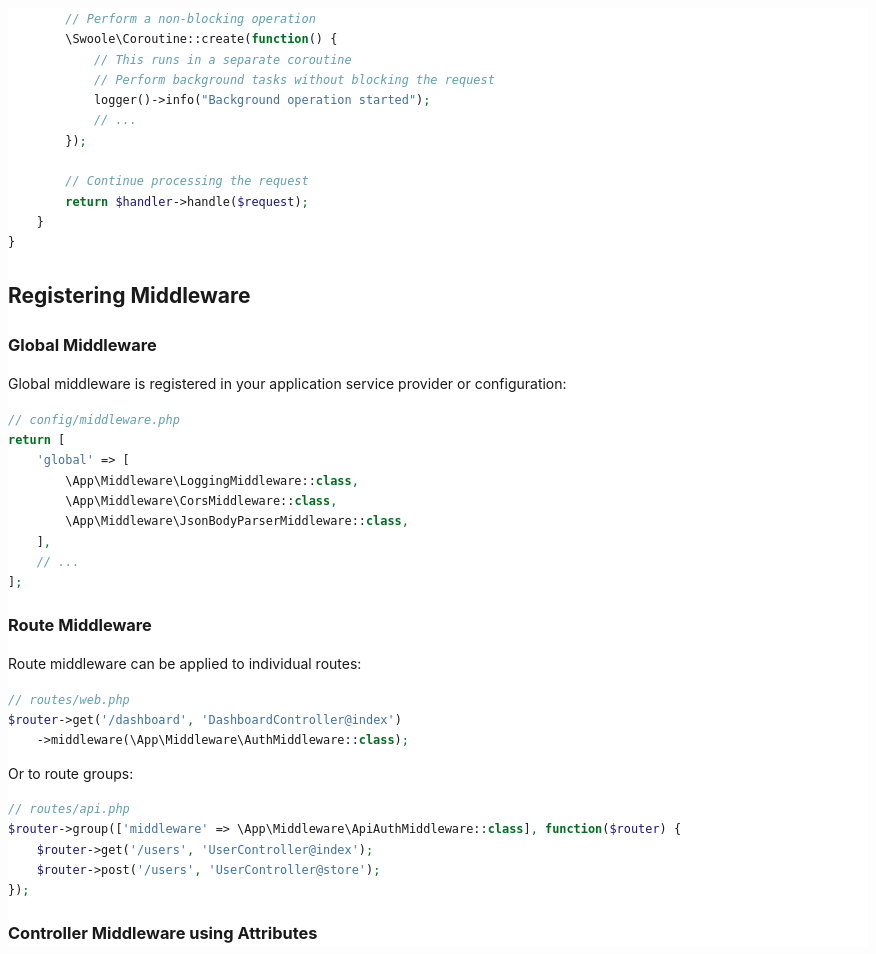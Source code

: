 ```php
        // Perform a non-blocking operation
        \Swoole\Coroutine::create(function() {
            // This runs in a separate coroutine
            // Perform background tasks without blocking the request
            logger()->info("Background operation started");
            // ...
        });
        
        // Continue processing the request
        return $handler->handle($request);
    }
}
```

## Registering Middleware

### Global Middleware

Global middleware is registered in your application service provider or configuration:

```php
// config/middleware.php
return [
    'global' => [
        \App\Middleware\LoggingMiddleware::class,
        \App\Middleware\CorsMiddleware::class,
        \App\Middleware\JsonBodyParserMiddleware::class,
    ],
    // ...
];
```

### Route Middleware

Route middleware can be applied to individual routes:

```php
// routes/web.php
$router->get('/dashboard', 'DashboardController@index')
    ->middleware(\App\Middleware\AuthMiddleware::class);
```

Or to route groups:

```php
// routes/api.php
$router->group(['middleware' => \App\Middleware\ApiAuthMiddleware::class], function($router) {
    $router->get('/users', 'UserController@index');
    $router->post('/users', 'UserController@store');
});
```

### Controller Middleware using Attributes
